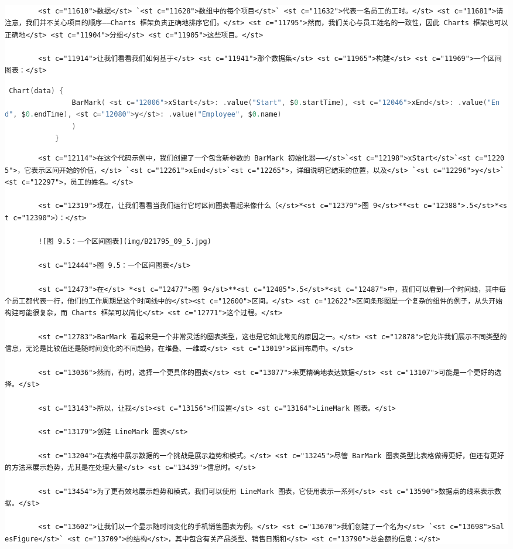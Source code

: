             <st c="11610">数据</st> `<st c="11628">数组中的每个项目</st>` <st c="11632">代表一名员工的工时。</st> <st c="11681">请注意，我们并不关心项目的顺序——Charts 框架负责正确地排序它们。</st> <st c="11795">然而，我们关心与员工姓名的一致性，因此 Charts 框架也可以正确地</st> <st c="11904">分组</st> <st c="11905">这些项目。</st>

            <st c="11914">让我们看看我们如何基于</st> <st c="11941">那个数据集</st> <st c="11965">构建</st> <st c="11969">一个区间图表：</st>

```swift
 Chart(data) {
                BarMark( <st c="12006">xStart</st>: .value("Start", $0.startTime), <st c="12046">xEnd</st>: .value("End", $0.endTime), <st c="12080">y</st>: .value("Employee", $0.name)
                )
            }
```

            <st c="12114">在这个代码示例中，我们创建了一个包含新参数的 BarMark 初始化器——</st>`<st c="12198">xStart</st>`<st c="12205">，它表示区间开始的价值，</st> `<st c="12261">xEnd</st>`<st c="12265">，详细说明它结束的位置，以及</st> `<st c="12296">y</st>`<st c="12297">，员工的姓名。</st>

            <st c="12319">现在，让我们看看当我们运行它时区间图表看起来像什么（</st>*<st c="12379">图 9</st>**<st c="12388">.5</st>*<st c="12390">）：</st>

            ![图 9.5：一个区间图表](img/B21795_09_5.jpg)

            <st c="12444">图 9.5：一个区间图表</st>

            <st c="12473">在</st> *<st c="12477">图 9</st>**<st c="12485">.5</st>*<st c="12487">中，我们可以看到一个时间线，其中每个员工都代表一行，他们的工作周期是这个时间线中的</st><st c="12600">区间。</st> <st c="12622">区间条形图是一个复杂的组件的例子，从头开始构建可能很复杂，而 Charts 框架可以简化</st> <st c="12771">这个过程。</st>

            <st c="12783">BarMark 看起来是一个非常灵活的图表类型，这也是它如此常见的原因之一。</st> <st c="12878">它允许我们展示不同类型的信息，无论是比较值还是随时间变化的不同趋势，在堆叠、一维或</st> <st c="13019">区间布局中。</st>

            <st c="13036">然而，有时，选择一个更具体的图表</st> <st c="13077">来更精确地表达数据</st> <st c="13107">可能是一个更好的选择。</st>

            <st c="13143">所以，让我</st><st c="13156">们设置</st> <st c="13164">LineMark 图表。</st>

            <st c="13179">创建 LineMark 图表</st>

            <st c="13204">在表格中展示数据的一个挑战是展示趋势和模式。</st> <st c="13245">尽管 BarMark 图表类型比表格做得更好，但还有更好的方法来展示趋势，尤其是在处理大量</st> <st c="13439">信息时。</st>

            <st c="13454">为了更有效地展示趋势和模式，我们可以使用 LineMark 图表，它使用表示一系列</st> <st c="13590">数据点的线来表示数据。</st>

            <st c="13602">让我们以一个显示随时间变化的手机销售图表为例。</st> <st c="13670">我们创建了一个名为</st> `<st c="13698">SalesFigure</st>` <st c="13709">的结构</st>，其中包含有关产品类型、销售日期和</st> <st c="13790">总金额的信息：</st>
